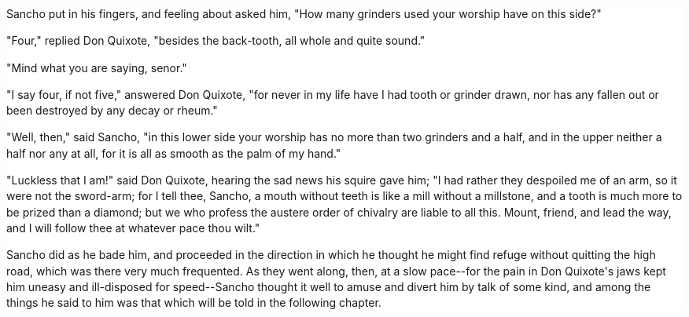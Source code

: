 Sancho put in his fingers, and feeling about asked him, "How many
grinders used your worship have on this side?"

"Four," replied Don Quixote, "besides the back-tooth, all whole and quite
sound."

"Mind what you are saying, senor."

"I say four, if not five," answered Don Quixote, "for never in my life
have I had tooth or grinder drawn, nor has any fallen out or been
destroyed by any decay or rheum."

"Well, then," said Sancho, "in this lower side your worship has no more
than two grinders and a half, and in the upper neither a half nor any at
all, for it is all as smooth as the palm of my hand."

"Luckless that I am!" said Don Quixote, hearing the sad news his squire
gave him; "I had rather they despoiled me of an arm, so it were not the
sword-arm; for I tell thee, Sancho, a mouth without teeth is like a mill
without a millstone, and a tooth is much more to be prized than a
diamond; but we who profess the austere order of chivalry are liable to
all this. Mount, friend, and lead the way, and I will follow thee at
whatever pace thou wilt."

Sancho did as he bade him, and proceeded in the direction in which he
thought he might find refuge without quitting the high road, which was
there very much frequented. As they went along, then, at a slow pace--for
the pain in Don Quixote's jaws kept him uneasy and ill-disposed for
speed--Sancho thought it well to amuse and divert him by talk of some
kind, and among the things he said to him was that which will be told in
the following chapter.





